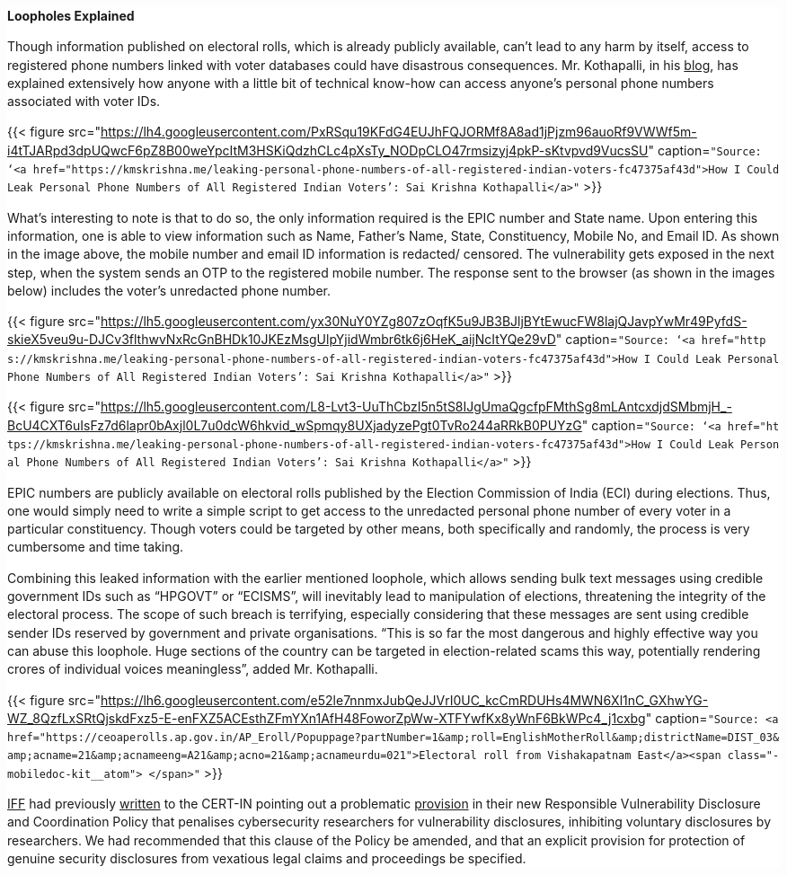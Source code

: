 **Loopholes Explained**

Though information published on electoral rolls, which is already publicly available, can’t lead to any harm by itself, access to registered phone numbers linked with voter databases could have disastrous consequences. Mr. Kothapalli, in his [blog](https://kmskrishna.me/leaking-personal-phone-numbers-of-all-registered-indian-voters-fc47375af43d), has explained extensively how anyone with a little bit of technical know-how can access anyone’s personal phone numbers associated with voter IDs.

{{< figure src="https://lh4.googleusercontent.com/PxRSqu19KFdG4EUJhFQJORMf8A8ad1jPjzm96auoRf9VWWf5m-i4tTJARpd3dpUQwcF6pZ8B00weYpcItM3HSKiQdzhCLc4pXsTy_NODpCLO47rmsizyj4pkP-sKtvpvd9VucsSU" caption=`"Source: ‘<a href="https://kmskrishna.me/leaking-personal-phone-numbers-of-all-registered-indian-voters-fc47375af43d">How I Could Leak Personal Phone Numbers of All Registered Indian Voters’: Sai Krishna Kothapalli</a>"` >}}

What’s interesting to note is that to do so, the only information required is the EPIC number and State name.  Upon entering this information, one is able to view information such as Name, Father’s Name, State, Constituency, Mobile No, and Email ID. As shown in the image above, the mobile number and email ID information is redacted/ censored. The vulnerability gets exposed in the next step, when the system sends an OTP to the registered mobile number. The response sent to the browser (as shown in the images below) includes the voter’s unredacted phone number.

{{< figure src="https://lh5.googleusercontent.com/yx30NuY0YZg807zOqfK5u9JB3BJljBYtEwucFW8lajQJavpYwMr49PyfdS-skieX5veu9u-DJCv3flthwvNxRcGnBHDk10JKEzMsgUlpYjidWmbr6tk6j6HeK_aijNcItYQe29vD" caption=`"Source: ‘<a href="https://kmskrishna.me/leaking-personal-phone-numbers-of-all-registered-indian-voters-fc47375af43d">How I Could Leak Personal Phone Numbers of All Registered Indian Voters’: Sai Krishna Kothapalli</a>"` >}}



{{< figure src="https://lh5.googleusercontent.com/L8-Lvt3-UuThCbzI5n5tS8IJgUmaQgcfpFMthSg8mLAntcxdjdSMbmjH_-BcU4CXT6uIsFz7d6lapr0bAxjl0L7u0dcW6hkvid_wSpmqy8UXjadyzePgt0TvRo244aRRkB0PUYzG" caption=`"Source: ‘<a href="https://kmskrishna.me/leaking-personal-phone-numbers-of-all-registered-indian-voters-fc47375af43d">How I Could Leak Personal Phone Numbers of All Registered Indian Voters’: Sai Krishna Kothapalli</a>"` >}}

EPIC numbers are publicly available on electoral rolls published by the Election Commission of India (ECI) during elections. Thus, one would simply need to write a simple script to get access to the unredacted personal phone number of every voter in a particular constituency. Though voters could be targeted by other means, both specifically and randomly, the process is very cumbersome and time taking.

Combining this leaked information with the earlier mentioned loophole, which allows sending bulk text messages using credible government IDs such as “HPGOVT” or “ECISMS”, will inevitably lead to manipulation of elections, threatening the integrity of the electoral process. The scope of such breach is terrifying, especially considering that these messages are sent using credible sender IDs reserved by government and private organisations. “This is so far the most dangerous and highly effective way you can abuse this loophole. Huge sections of the country can be targeted in election-related scams this way, potentially rendering crores of individual voices meaningless”, added Mr. Kothapalli.

{{< figure src="https://lh6.googleusercontent.com/e52le7nnmxJubQeJJVrI0UC_kcCmRDUHs4MWN6Xl1nC_GXhwYG-WZ_8QzfLxSRtQjskdFxz5-E-enFXZ5ACEsthZFmYXn1AfH48FoworZpWw-XTFYwfKx8yWnF6BkWPc4_j1cxbg" caption=`"Source: <a href="https://ceoaperolls.ap.gov.in/AP_Eroll/Popuppage?partNumber=1&amp;roll=EnglishMotherRoll&amp;districtName=DIST_03&amp;acname=21&amp;acnameeng=A21&amp;acno=21&amp;acnameurdu=021">Electoral roll from Vishakapatnam East</a><span class="-mobiledoc-kit__atom">‌ ‌</span>"` >}}

[IFF](https://internetfreedom.in/dont-penalise-cybersecurity-researchers/#) had previously [written](https://drive.google.com/file/d/1mmiJWnxJL3wHJ_fzlcfGCgreSApTyUNu/view) to the CERT-IN pointing out a problematic [provision](https://www.cert-in.org.in/RVDCP.jsp) in their new Responsible Vulnerability Disclosure and Coordination Policy that penalises cybersecurity researchers for vulnerability disclosures, inhibiting voluntary disclosures by researchers. We had recommended that this clause of the Policy be amended, and that an explicit provision for protection of genuine security disclosures from vexatious legal claims and proceedings be specified.
